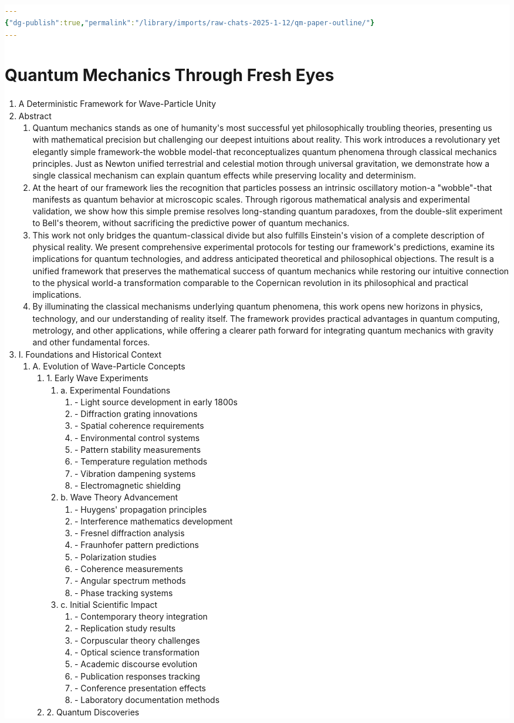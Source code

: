 ```yaml
---
{"dg-publish":true,"permalink":"/library/imports/raw-chats-2025-1-12/qm-paper-outline/"}
---
```


# Quantum Mechanics Through Fresh Eyes

1. A Deterministic Framework for Wave-Particle Unity
2. Abstract
   1. Quantum mechanics stands as one of humanity's most successful yet philosophically troubling theories, presenting us with mathematical precision but challenging our deepest intuitions about reality. This work introduces a revolutionary yet elegantly simple framework-the wobble model-that reconceptualizes quantum phenomena through classical mechanics principles. Just as Newton unified terrestrial and celestial motion through universal gravitation, we demonstrate how a single classical mechanism can explain quantum effects while preserving locality and determinism.
   2. At the heart of our framework lies the recognition that particles possess an intrinsic oscillatory motion-a "wobble"-that manifests as quantum behavior at microscopic scales. Through rigorous mathematical analysis and experimental validation, we show how this simple premise resolves long-standing quantum paradoxes, from the double-slit experiment to Bell's theorem, without sacrificing the predictive power of quantum mechanics.
   3. This work not only bridges the quantum-classical divide but also fulfills Einstein's vision of a complete description of physical reality. We present comprehensive experimental protocols for testing our framework's predictions, examine its implications for quantum technologies, and address anticipated theoretical and philosophical objections. The result is a unified framework that preserves the mathematical success of quantum mechanics while restoring our intuitive connection to the physical world-a transformation comparable to the Copernican revolution in its philosophical and practical implications.
   4. By illuminating the classical mechanisms underlying quantum phenomena, this work opens new horizons in physics, technology, and our understanding of reality itself. The framework provides practical advantages in quantum computing, metrology, and other applications, while offering a clearer path forward for integrating quantum mechanics with gravity and other fundamental forces.
3. I. Foundations and Historical Context
   1. A. Evolution of Wave-Particle Concepts
      1. 1\. Early Wave Experiments
         1. a. Experimental Foundations
            1. \- Light source development in early 1800s
            2. \- Diffraction grating innovations
            3. \- Spatial coherence requirements
            4. \- Environmental control systems
            5. \- Pattern stability measurements
            6. \- Temperature regulation methods
            7. \- Vibration dampening systems
            8. \- Electromagnetic shielding
         2. b. Wave Theory Advancement
            1. \- Huygens' propagation principles
            2. \- Interference mathematics development
            3. \- Fresnel diffraction analysis
            4. \- Fraunhofer pattern predictions
            5. \- Polarization studies
            6. \- Coherence measurements
            7. \- Angular spectrum methods
            8. \- Phase tracking systems
         3. c. Initial Scientific Impact
            1. \- Contemporary theory integration
            2. \- Replication study results
            3. \- Corpuscular theory challenges
            4. \- Optical science transformation
            5. \- Academic discourse evolution
            6. \- Publication responses tracking
            7. \- Conference presentation effects
            8. \- Laboratory documentation methods
      2. 2\. Quantum Discoveries